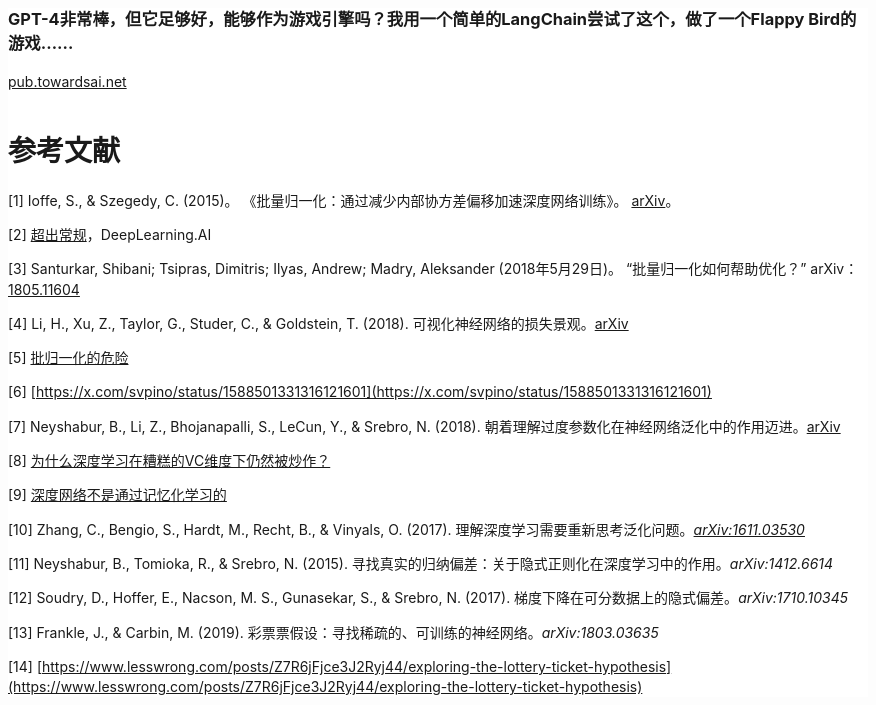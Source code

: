 ### GPT-4非常棒，但它足够好，能够作为游戏引擎吗？我用一个简单的LangChain尝试了这个，做了一个Flappy Bird的游戏……

[pub.towardsai.net](https://pub.towardsai.net/chatgpt-as-a-game-engine-to-play-flappy-bird-ee4adff46f48?source=post_page-----699e0002a057--------------------------------)

# 参考文献

[1] Ioffe, S., & Szegedy, C. (2015)。 《批量归一化：通过减少内部协方差偏移加速深度网络训练》。 [arXiv](https://arxiv.org/abs/1502.03167)。

[2] [超出常规](https://www.deeplearning.ai/the-batch/outside-the-norm/)，DeepLearning.AI

[3] Santurkar, Shibani; Tsipras, Dimitris; Ilyas, Andrew; Madry, Aleksander (2018年5月29日)。 “批量归一化如何帮助优化？” arXiv：[1805.11604](https://arxiv.org/abs/1805.11604)

[4] Li, H., Xu, Z., Taylor, G., Studer, C., & Goldstein, T. (2018). 可视化神经网络的损失景观。[arXiv](https://arxiv.org/abs/1712.09913)

[5] [批归一化的危险](https://www.alexirpan.com/2017/04/26/perils-batch-norm.html)

[6] [https://x.com/svpino/status/1588501331316121601](https://x.com/svpino/status/1588501331316121601)

[7] Neyshabur, B., Li, Z., Bhojanapalli, S., LeCun, Y., & Srebro, N. (2018). 朝着理解过度参数化在神经网络泛化中的作用迈进。[arXiv](https://arxiv.org/abs/1805.12076)

[8] [为什么深度学习在糟糕的VC维度下仍然被炒作？](https://cs.stackexchange.com/questions/75327/why-is-deep-learning-hyped-despite-bad-vc-dimension)

[9] [深度网络不是通过记忆化学习的](https://openreview.net/pdf?id=rJv6ZgHYg)

[10] Zhang, C., Bengio, S., Hardt, M., Recht, B., & Vinyals, O. (2017). 理解深度学习需要重新思考泛化问题。[*arXiv:1611.03530*](https://arxiv.org/abs/1611.03530)

[11] Neyshabur, B., Tomioka, R., & Srebro, N. (2015). 寻找真实的归纳偏差：关于隐式正则化在深度学习中的作用。*arXiv:1412.6614*

[12] Soudry, D., Hoffer, E., Nacson, M. S., Gunasekar, S., & Srebro, N. (2017). 梯度下降在可分数据上的隐式偏差。*arXiv:1710.10345*

[13] Frankle, J., & Carbin, M. (2019). 彩票票假设：寻找稀疏的、可训练的神经网络。*arXiv:1803.03635*

[14] [https://www.lesswrong.com/posts/Z7R6jFjce3J2Ryj44/exploring-the-lottery-ticket-hypothesis](https://www.lesswrong.com/posts/Z7R6jFjce3J2Ryj44/exploring-the-lottery-ticket-hypothesis)
